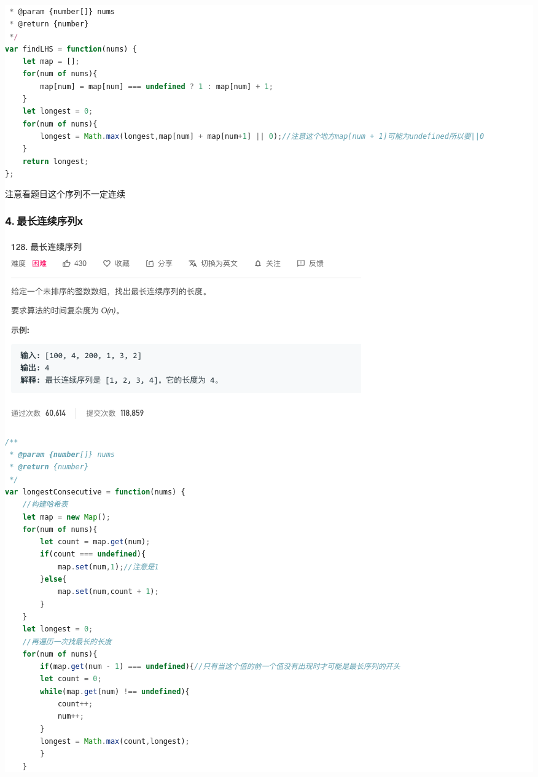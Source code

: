 ```js
 * @param {number[]} nums
 * @return {number}
 */
var findLHS = function(nums) {
    let map = [];
    for(num of nums){
        map[num] = map[num] === undefined ? 1 : map[num] + 1;
    }
    let longest = 0;
    for(num of nums){
        longest = Math.max(longest,map[num] + map[num+1] || 0);//注意这个地方map[num + 1]可能为undefined所以要||0
    }
    return longest;
};
```
注意看题目这个序列不一定连续
### 4. 最长连续序列x
![Alt text](./1592227063281.png)
```js
/**
 * @param {number[]} nums
 * @return {number}
 */
var longestConsecutive = function(nums) {
    //构建哈希表
    let map = new Map();
    for(num of nums){
        let count = map.get(num);
        if(count === undefined){
            map.set(num,1);//注意是1
        }else{
            map.set(num,count + 1);
        }
    }
    let longest = 0;
    //再遍历一次找最长的长度
    for(num of nums){
        if(map.get(num - 1) === undefined){//只有当这个值的前一个值没有出现时才可能是最长序列的开头
        let count = 0;
        while(map.get(num) !== undefined){
            count++;
            num++;
        }
        longest = Math.max(count,longest);
        }
    }
```